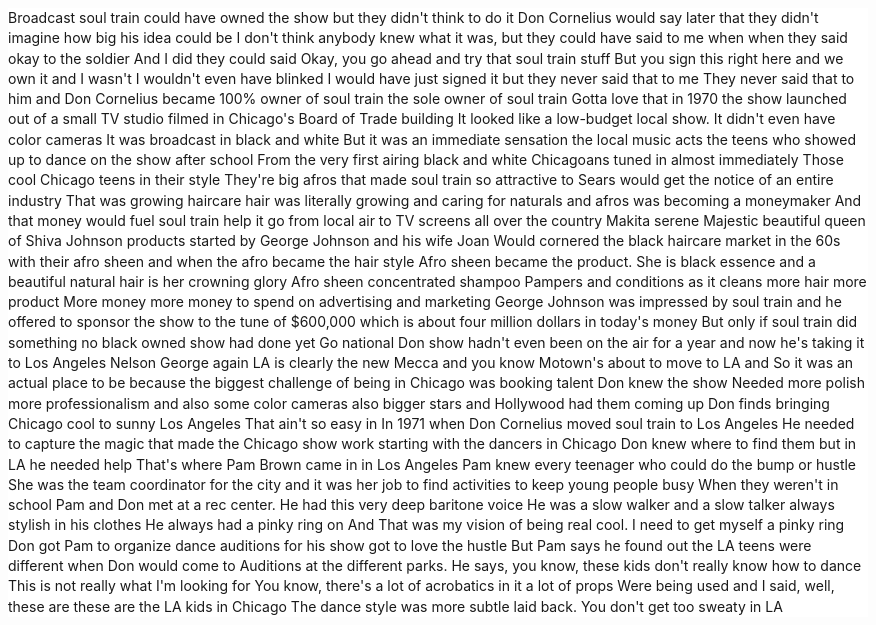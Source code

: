 Broadcast soul train could have owned the show but they didn't think to do it
Don Cornelius would say later that they didn't imagine how big his idea could be
I don't think anybody knew what it was, but they could have said to me when when they said okay to the soldier
And I did they could said
Okay, you go ahead and try that soul train stuff
But you sign this right here and we own it and I wasn't I wouldn't even have blinked
I would have just signed it but they never said that to me
They never said that to him and Don Cornelius became 100% owner of soul train the sole owner of soul train
Gotta love that in
1970 the show launched out of a small TV studio filmed in Chicago's Board of Trade building
It looked like a low-budget local show. It didn't even have color cameras
It was broadcast in black and white
But it was an immediate sensation the local music acts the teens who showed up to dance on the show after school
From the very first airing black and white Chicagoans tuned in almost immediately
Those cool Chicago teens in their style
They're big afros that made soul train so attractive to Sears would get the notice of an entire industry
That was growing haircare hair was literally growing and caring for naturals and afros was becoming a moneymaker
And that money would fuel soul train help it go from local air to TV screens all over the country
Makita serene
Majestic beautiful queen of Shiva Johnson products started by George Johnson and his wife Joan
Would cornered the black haircare market in the 60s with their afro sheen and when the afro became the hair style
Afro sheen became the product. She is black essence and a beautiful natural hair is her crowning glory
Afro sheen concentrated shampoo Pampers and conditions as it cleans more hair more product
More money more money to spend on advertising and marketing
George Johnson was impressed by soul train and he offered to sponsor the show to the tune of
$600,000 which is about four million dollars in today's money
But only if soul train did something no black owned show had done yet
Go national Don show hadn't even been on the air for a year and now he's taking it to Los Angeles
Nelson George again LA is clearly
the new Mecca and you know Motown's about to move to LA and
So it was an actual place to be because the biggest challenge of being in Chicago was booking talent Don knew the show
Needed more polish more professionalism and also some color cameras also bigger stars and
Hollywood had them coming up Don finds bringing Chicago cool to sunny Los Angeles
That ain't so easy in
In
1971 when Don Cornelius moved soul train to Los Angeles
He needed to capture the magic that made the Chicago show work starting with the dancers in
Chicago Don knew where to find them but in LA he needed help
That's where Pam Brown came in in Los Angeles Pam knew every teenager who could do the bump or hustle
She was the team coordinator for the city and it was her job to find activities to keep young people busy
When they weren't in school Pam and Don met at a rec center. He had this very deep baritone voice
He was a slow walker and a slow talker
always stylish in his clothes
He always had a pinky ring on
And
That was my vision of being real cool. I need to get myself a pinky ring
Don got Pam to organize dance auditions for his show got to love the hustle
But Pam says he found out the LA teens were different when Don would come to
Auditions at the different parks. He says, you know, these kids don't really know how to dance
This is not really what I'm looking for
You know, there's a lot of acrobatics in it a lot of props
Were being used and I said, well, these are these are the LA kids in Chicago
The dance style was more subtle laid back. You don't get too sweaty in LA